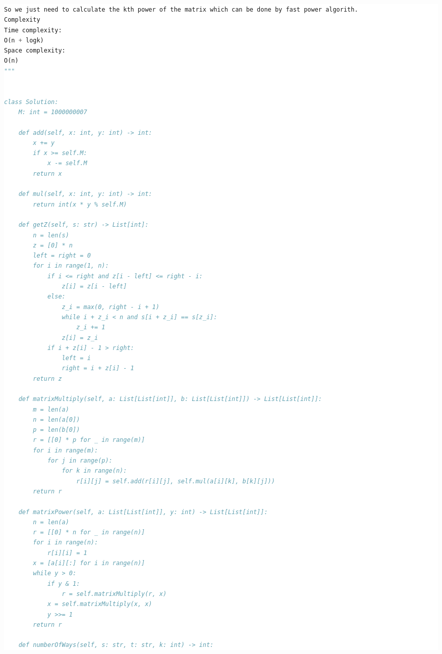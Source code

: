 ```python
So we just need to calculate the kth power of the matrix which can be done by fast power algorith.
Complexity
Time complexity:
O(n + logk)
Space complexity:
O(n)
"""


class Solution:
    M: int = 1000000007

    def add(self, x: int, y: int) -> int:
        x += y
        if x >= self.M:
            x -= self.M
        return x

    def mul(self, x: int, y: int) -> int:
        return int(x * y % self.M)

    def getZ(self, s: str) -> List[int]:
        n = len(s)
        z = [0] * n
        left = right = 0
        for i in range(1, n):
            if i <= right and z[i - left] <= right - i:
                z[i] = z[i - left]
            else:
                z_i = max(0, right - i + 1)
                while i + z_i < n and s[i + z_i] == s[z_i]:
                    z_i += 1
                z[i] = z_i
            if i + z[i] - 1 > right:
                left = i
                right = i + z[i] - 1
        return z

    def matrixMultiply(self, a: List[List[int]], b: List[List[int]]) -> List[List[int]]:
        m = len(a)
        n = len(a[0])
        p = len(b[0])
        r = [[0] * p for _ in range(m)]
        for i in range(m):
            for j in range(p):
                for k in range(n):
                    r[i][j] = self.add(r[i][j], self.mul(a[i][k], b[k][j]))
        return r

    def matrixPower(self, a: List[List[int]], y: int) -> List[List[int]]:
        n = len(a)
        r = [[0] * n for _ in range(n)]
        for i in range(n):
            r[i][i] = 1
        x = [a[i][:] for i in range(n)]
        while y > 0:
            if y & 1:
                r = self.matrixMultiply(r, x)
            x = self.matrixMultiply(x, x)
            y >>= 1
        return r

    def numberOfWays(self, s: str, t: str, k: int) -> int:
```